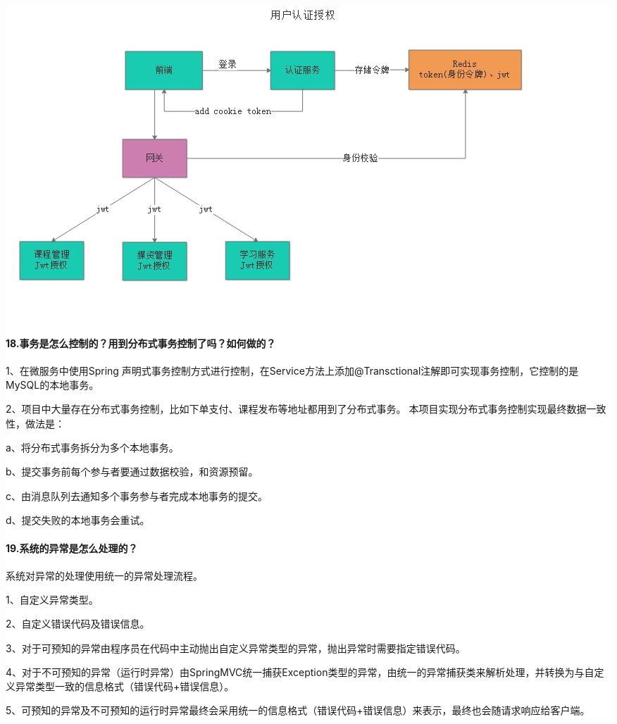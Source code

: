 ![148](./images/148.png)

#### 18.事务是怎么控制的？用到分布式事务控制了吗？如何做的？

1、在微服务中使用Spring 声明式事务控制方式进行控制，在Service方法上添加@Transctional注解即可实现事务控制，它控制的是MySQL的本地事务。 

2、项目中大量存在分布式事务控制，比如下单支付、课程发布等地址都用到了分布式事务。 本项目实现分布式事务控制实现最终数据一致性，做法是： 

a、将分布式事务拆分为多个本地事务。 

b、提交事务前每个参与者要通过数据校验，和资源预留。 

c、由消息队列去通知多个事务参与者完成本地事务的提交。 

d、提交失败的本地事务会重试。

#### 19.系统的异常是怎么处理的？

系统对异常的处理使用统一的异常处理流程。 

1、自定义异常类型。 

2、自定义错误代码及错误信息。 

3、对于可预知的异常由程序员在代码中主动抛出自定义异常类型的异常，抛出异常时需要指定错误代码。 

4、对于不可预知的异常（运行时异常）由SpringMVC统一捕获Exception类型的异常，由统一的异常捕获类来解析处理，并转换为与自定义异常类型一致的信息格式（错误代码+错误信息）。 

5、可预知的异常及不可预知的运行时异常最终会采用统一的信息格式（错误代码+错误信息）来表示，最终也会随请求响应给客户端。
